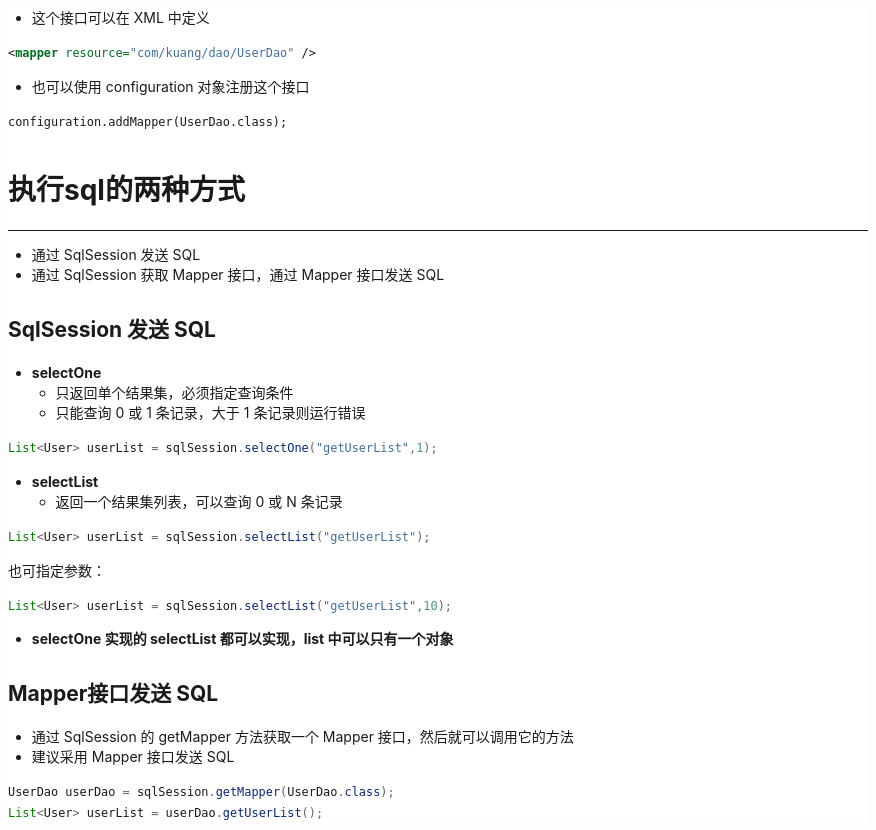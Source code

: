 - 这个接口可以在 XML 中定义

```xml
<mapper resource="com/kuang/dao/UserDao" />
```

- 也可以使用 configuration 对象注册这个接口

```xml
configuration.addMapper(UserDao.class);
```



# 执行sql的两种方式

------

- 通过 SqlSession 发送 SQL
- 通过 SqlSession 获取 Mapper 接口，通过 Mapper 接口发送 SQL



## SqlSession 发送 SQL

- **selectOne** 
  - 只返回单个结果集，必须指定查询条件
  - 只能查询 0 或 1 条记录，大于 1 条记录则运行错误

```java
List<User> userList = sqlSession.selectOne("getUserList",1);
```

- **selectList** 
  - 返回一个结果集列表，可以查询 0 或 N 条记录

```java
List<User> userList = sqlSession.selectList("getUserList");
```

也可指定参数：

```java
List<User> userList = sqlSession.selectList("getUserList",10);
```

- **selectOne 实现的 selectList 都可以实现，list 中可以只有一个对象**



## Mapper接口发送 SQL

- 通过 SqlSession 的 getMapper 方法获取一个 Mapper 接口，然后就可以调用它的方法
- 建议采用 Mapper 接口发送 SQL 

```java
UserDao userDao = sqlSession.getMapper(UserDao.class);
List<User> userList = userDao.getUserList();
```

